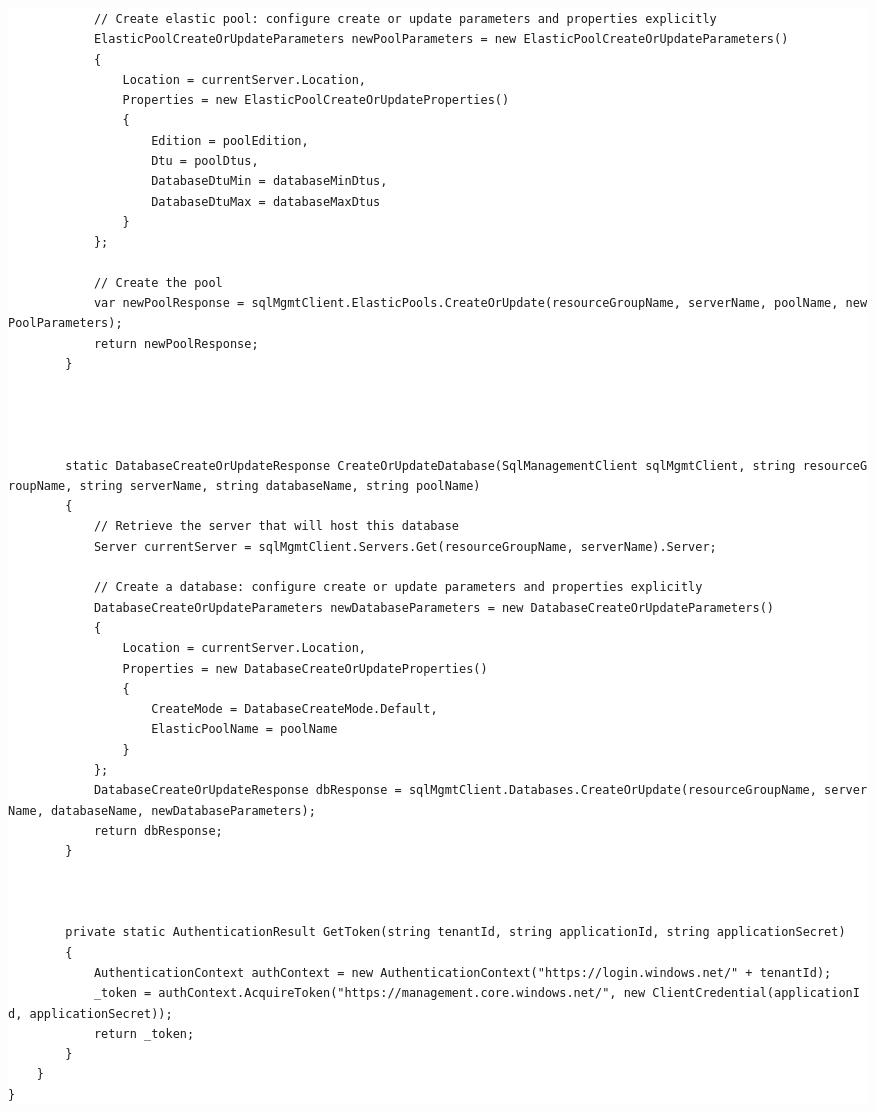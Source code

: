 ```
            // Create elastic pool: configure create or update parameters and properties explicitly
            ElasticPoolCreateOrUpdateParameters newPoolParameters = new ElasticPoolCreateOrUpdateParameters()
            {
                Location = currentServer.Location,
                Properties = new ElasticPoolCreateOrUpdateProperties()
                {
                    Edition = poolEdition,
                    Dtu = poolDtus,
                    DatabaseDtuMin = databaseMinDtus,
                    DatabaseDtuMax = databaseMaxDtus
                }
            };

            // Create the pool
            var newPoolResponse = sqlMgmtClient.ElasticPools.CreateOrUpdate(resourceGroupName, serverName, poolName, newPoolParameters);
            return newPoolResponse;
        }




        static DatabaseCreateOrUpdateResponse CreateOrUpdateDatabase(SqlManagementClient sqlMgmtClient, string resourceGroupName, string serverName, string databaseName, string poolName)
        {
            // Retrieve the server that will host this database
            Server currentServer = sqlMgmtClient.Servers.Get(resourceGroupName, serverName).Server;

            // Create a database: configure create or update parameters and properties explicitly
            DatabaseCreateOrUpdateParameters newDatabaseParameters = new DatabaseCreateOrUpdateParameters()
            {
                Location = currentServer.Location,
                Properties = new DatabaseCreateOrUpdateProperties()
                {
                    CreateMode = DatabaseCreateMode.Default,
                    ElasticPoolName = poolName
                }
            };
            DatabaseCreateOrUpdateResponse dbResponse = sqlMgmtClient.Databases.CreateOrUpdate(resourceGroupName, serverName, databaseName, newDatabaseParameters);
            return dbResponse;
        }



        private static AuthenticationResult GetToken(string tenantId, string applicationId, string applicationSecret)
        {
            AuthenticationContext authContext = new AuthenticationContext("https://login.windows.net/" + tenantId);
            _token = authContext.AcquireToken("https://management.core.windows.net/", new ClientCredential(applicationId, applicationSecret));
            return _token;
        }
    }
}
```
